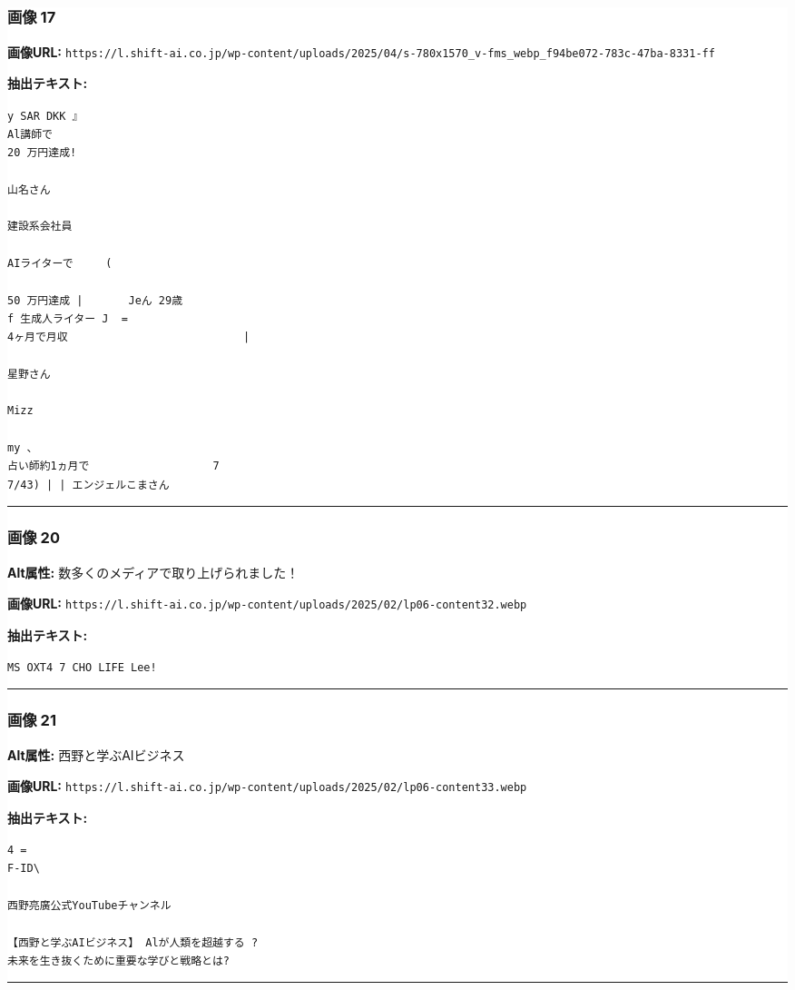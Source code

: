 
### 画像 17

**画像URL:** `https://l.shift-ai.co.jp/wp-content/uploads/2025/04/s-780x1570_v-fms_webp_f94be072-783c-47ba-8331-ff`

**抽出テキスト:**

```
y SAR DKK 』
Al講師で
20 万円達成!

山名さん

建設系会社員

AIライターで     (

50 万円達成 |       Jeん 29歳
f 生成人ライター J  =
4ヶ月で月収                           |

星野さん

Mizz

my 、
占い師約1ヵ月で                   7
7/43) | | エンジェルこまさん
```

---

### 画像 20

**Alt属性:** 数多くのメディアで取り上げられました！

**画像URL:** `https://l.shift-ai.co.jp/wp-content/uploads/2025/02/lp06-content32.webp`

**抽出テキスト:**

```
MS OXT4 7 CHO LIFE Lee!
```

---

### 画像 21

**Alt属性:** 西野と学ぶAIビジネス

**画像URL:** `https://l.shift-ai.co.jp/wp-content/uploads/2025/02/lp06-content33.webp`

**抽出テキスト:**

```
4 =
F-ID\

西野亮廣公式YouTubeチャンネル

【西野と学ぶAIビジネス】 Alが人類を超越する ?
未来を生き抜くために重要な学びと戦略とは?
```

---